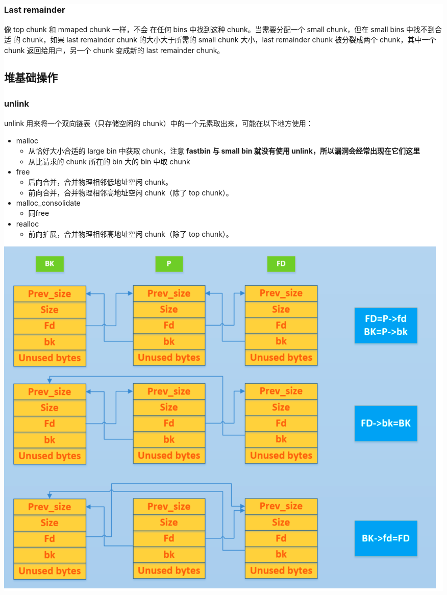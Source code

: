 ### Last remainder

像 top chunk 和 mmaped chunk 一样，不会 在任何 bins 中找到这种 chunk。当需要分配一个 small chunk，但在 small bins 中找不到合适 的 chunk，如果 last remainder chunk 的大小大于所需的 small chunk 大小，last remainder chunk 被分裂成两个 chunk，其中一个 chunk 返回给用户，另一个 chunk 变成新的 last remainder chunk。



## 堆基础操作

### unlink

unlink 用来将一个双向链表（只存储空闲的 chunk）中的一个元素取出来，可能在以下地方使用：

- malloc
  - 从恰好大小合适的 large bin 中获取 chunk，注意 **fastbin 与 small bin 就没有使用 unlink，所以漏洞会经常出现在它们这里**
  - 从比请求的 chunk 所在的 bin 大的 bin 中取 chunk
- free
  - 后向合并，合并物理相邻低地址空闲 chunk。
  - 前向合并，合并物理相邻高地址空闲 chunk（除了 top chunk）。
- malloc_consolidate
  - 同free
- realloc
  - 前向扩展，合并物理相邻高地址空闲 chunk（除了 top chunk）。

![img](堆学习笔记.assets/unlink_smallbin_intro.png)
